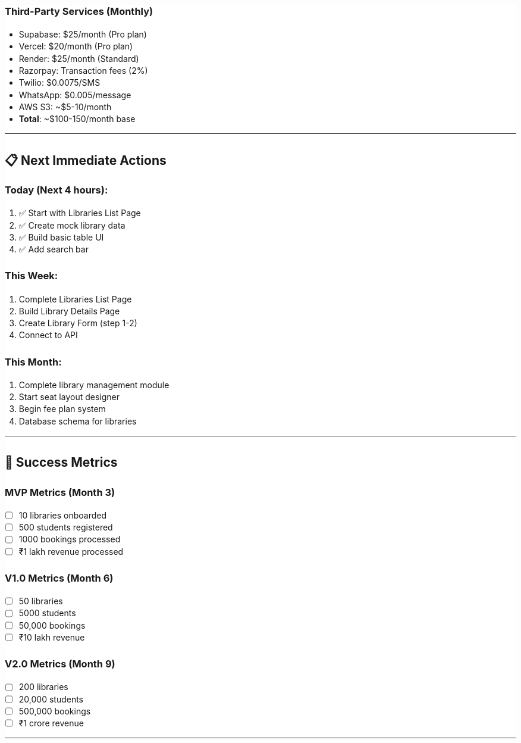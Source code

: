 ### Third-Party Services (Monthly)
- Supabase: $25/month (Pro plan)
- Vercel: $20/month (Pro plan)
- Render: $25/month (Standard)
- Razorpay: Transaction fees (2%)
- Twilio: $0.0075/SMS
- WhatsApp: $0.005/message
- AWS S3: ~$5-10/month
- **Total**: ~$100-150/month base

---

## 📋 Next Immediate Actions

### **Today** (Next 4 hours):
1. ✅ Start with Libraries List Page
2. ✅ Create mock library data
3. ✅ Build basic table UI
4. ✅ Add search bar

### **This Week**:
1. Complete Libraries List Page
2. Build Library Details Page
3. Create Library Form (step 1-2)
4. Connect to API

### **This Month**:
1. Complete library management module
2. Start seat layout designer
3. Begin fee plan system
4. Database schema for libraries

---

## 🎯 Success Metrics

### MVP Metrics (Month 3)
- [ ] 10 libraries onboarded
- [ ] 500 students registered
- [ ] 1000 bookings processed
- [ ] ₹1 lakh revenue processed

### V1.0 Metrics (Month 6)
- [ ] 50 libraries
- [ ] 5000 students
- [ ] 50,000 bookings
- [ ] ₹10 lakh revenue

### V2.0 Metrics (Month 9)
- [ ] 200 libraries
- [ ] 20,000 students
- [ ] 500,000 bookings
- [ ] ₹1 crore revenue

---